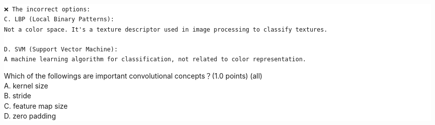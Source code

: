 ```
❌ The incorrect options:
C. LBP (Local Binary Patterns):
Not a color space. It's a texture descriptor used in image processing to classify textures.

D. SVM (Support Vector Machine): 
A machine learning algorithm for classification, not related to color representation.
```

Which of the followings are important convolutional concepts？(1.0 points) (all)  
A. kernel size  
B. stride  
C. feature map size  
D. zero padding  